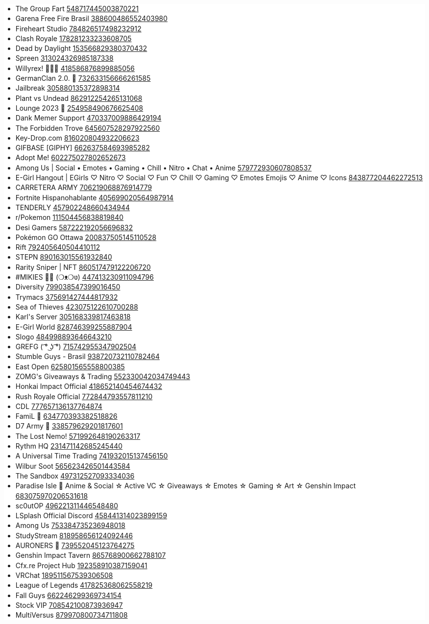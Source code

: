 * The Group Fart [548717445003870221](./548717445003870221/info.json)
* Garena Free Fire Brasil [388600486552403980](./388600486552403980/info.json)
* Fireheart Studio [784826517498232912](./784826517498232912/info.json)
* Clash Royale [178281233233608705](./178281233233608705/info.json)
* Dead by Daylight [153566829380370432](./153566829380370432/info.json)
* Spreen [313024326985187338](./313024326985187338/info.json)
* Willyrex! 🎁🎅🏻 [418586876899885056](./418586876899885056/info.json)
* GermanClan 2.0. 🎄 [732633156666261585](./732633156666261585/info.json)
* Jailbreak [305880135372898314](./305880135372898314/info.json)
* Plant vs Undead [862912254265131068](./862912254265131068/info.json)
* Lounge 2023 🎄 [254958490676625408](./254958490676625408/info.json)
* Dank Memer Support [470337009886429194](./470337009886429194/info.json)
* The Forbidden Trove [645607528297922560](./645607528297922560/info.json)
* Key-Drop.com [816020804932206623](./816020804932206623/info.json)
* GIFBASE [GIPHY] [662637584693985282](./662637584693985282/info.json)
* Adopt Me! [602275027802652673](./602275027802652673/info.json)
* Among Us | Social • Emotes • Gaming • Chill • Nitro • Chat • Anime [579772930607808537](./579772930607808537/info.json)
* E-Girl Hangout | EGirls ♡ Nitro ♡ Social ♡ Fun ♡ Chill ♡ Gaming ♡ Emotes Emojis ♡ Anime ♡ Icons [843877204462272513](./843877204462272513/info.json)
* CARRETERA ARMY [706219068876914779](./706219068876914779/info.json)
* Fortnite Hispanohablante [405699020564987914](./405699020564987914/info.json)
* TENDERLY [457902248660434944](./457902248660434944/info.json)
* r/Pokemon [111504456838819840](./111504456838819840/info.json)
* Desi Gamers [587222192056696832](./587222192056696832/info.json)
* Pokémon GO Ottawa [200837505145110528](./200837505145110528/info.json)
* Rift [792405640504410112](./792405640504410112/info.json)
* STEPN [890163015561932840](./890163015561932840/info.json)
* Rarity Sniper | NFT [860517479122206720](./860517479122206720/info.json)
* #MIKIES 🎅🎄 (❍ᴥ❍ʋ) [447413230911094796](./447413230911094796/info.json)
* Diversity [799038547399016450](./799038547399016450/info.json)
* Trymacs [375691427444817932](./375691427444817932/info.json)
* Sea of Thieves [423075122610700288](./423075122610700288/info.json)
* Karl's Server [305168339817463818](./305168339817463818/info.json)
* E-Girl World [828746399255887904](./828746399255887904/info.json)
* Slogo [484998893646643210](./484998893646643210/info.json)
* GREFG ( ͡° ͜ʖ ͡°) [715742955347902504](./715742955347902504/info.json)
* Stumble Guys - Brasil [938720732110782464](./938720732110782464/info.json)
* East Open [625801565558800385](./625801565558800385/info.json)
* ZOMG's Giveaways & Trading [552330042034749443](./552330042034749443/info.json)
* Honkai Impact Official [418652140454674432](./418652140454674432/info.json)
* Rush Royale Official [772844793557811210](./772844793557811210/info.json)
* CDL [777657136137764874](./777657136137764874/info.json)
* FamiL 🐻 [634770393382518826](./634770393382518826/info.json)
* D7 Army 🐐 [338579629201817601](./338579629201817601/info.json)
* The Lost Nemo! [571992648190263317](./571992648190263317/info.json)
* Rythm HQ [231471142685245440](./231471142685245440/info.json)
* A Universal Time Trading [741932015137456150](./741932015137456150/info.json)
* Wilbur Soot [565623426501443584](./565623426501443584/info.json)
* The Sandbox [497312527093334036](./497312527093334036/info.json)
* Paradise Isle 🎄 Anime & Social ☆ Active VC ☆ Giveaways ☆ Emotes ☆ Gaming ☆ Art ☆ Genshin Impact [683075970206531618](./683075970206531618/info.json)
* sc0utOP [496221311446548480](./496221311446548480/info.json)
* LSplash Official Discord [458441314023899159](./458441314023899159/info.json)
* Among Us [753384735236948018](./753384735236948018/info.json)
* StudyStream [818958656124092446](./818958656124092446/info.json)
* AURONERS 🎈 [739552045123764275](./739552045123764275/info.json)
* Genshin Impact Tavern [865768900662788107](./865768900662788107/info.json)
* Cfx.re Project Hub [192358910387159041](./192358910387159041/info.json)
* VRChat [189511567539306508](./189511567539306508/info.json)
* League of Legends [417825368062558219](./417825368062558219/info.json)
* Fall Guys [662246299369734154](./662246299369734154/info.json)
* Stосk VIP [708542100873936947](./708542100873936947/info.json)
* MultiVersus [879970800734711808](./879970800734711808/info.json)